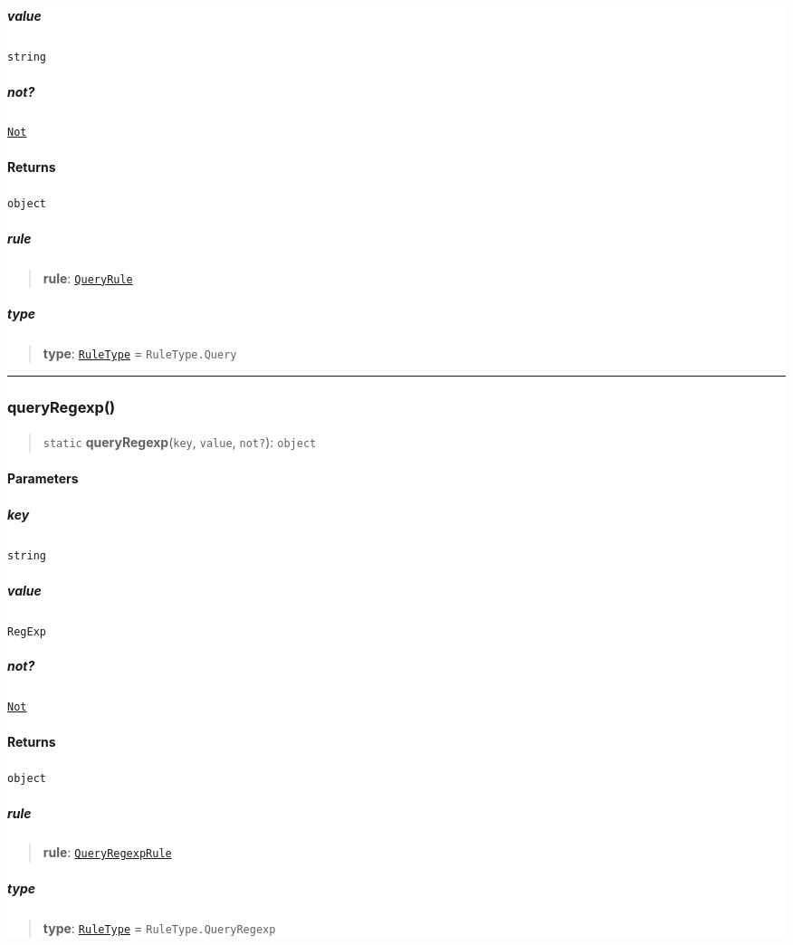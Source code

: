 ##### value

`string`

##### not?

[`Not`](../enumerations/TraefikRuleOp.md#not)

#### Returns

`object`

##### rule

> **rule**: [`QueryRule`](../interfaces/QueryRule.md)

##### type

> **type**: [`RuleType`](../enumerations/RuleType.md) = `RuleType.Query`

***

### queryRegexp()

> `static` **queryRegexp**(`key`, `value`, `not?`): `object`

#### Parameters

##### key

`string`

##### value

`RegExp`

##### not?

[`Not`](../enumerations/TraefikRuleOp.md#not)

#### Returns

`object`

##### rule

> **rule**: [`QueryRegexpRule`](../interfaces/QueryRegexpRule.md)

##### type

> **type**: [`RuleType`](../enumerations/RuleType.md) = `RuleType.QueryRegexp`
